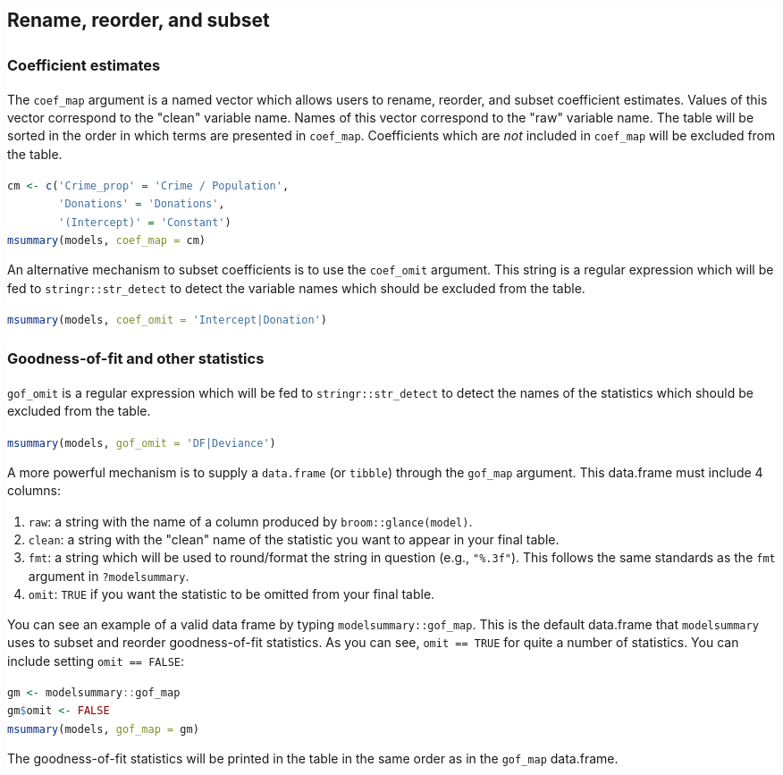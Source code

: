 ```r
```

## Rename, reorder, and subset

### Coefficient estimates

The `coef_map` argument is a named vector which allows users to rename, reorder, and subset coefficient estimates. Values of this vector correspond to the "clean" variable name. Names of this vector correspond to the "raw" variable name. The table will be sorted in the order in which terms are presented in `coef_map`. Coefficients which are *not* included in `coef_map` will be excluded from the table.

```r
cm <- c('Crime_prop' = 'Crime / Population',
        'Donations' = 'Donations',
        '(Intercept)' = 'Constant')
msummary(models, coef_map = cm)
```

An alternative mechanism to subset coefficients is to use the `coef_omit` argument. This string is a regular expression which will be fed to `stringr::str_detect` to detect the variable names which should be excluded from the table.

```r
msummary(models, coef_omit = 'Intercept|Donation')
```

### Goodness-of-fit and other statistics

`gof_omit` is a regular expression which will be fed to `stringr::str_detect` to detect the names of the statistics which should be excluded from the table.

```r
msummary(models, gof_omit = 'DF|Deviance')
```

A more powerful mechanism is to supply a `data.frame` (or `tibble`) through the `gof_map` argument. This data.frame must include 4 columns:

1. `raw`: a string with the name of a column produced by `broom::glance(model)`.
2. `clean`: a string with the "clean" name of the statistic you want to appear in your final table.
3. `fmt`: a string which will be used to round/format the string in question (e.g., `"%.3f"`). This follows the same standards as the `fmt` argument in `?modelsummary`.
4. `omit`: `TRUE` if you want the statistic to be omitted from your final table.

You can see an example of a valid data frame by typing `modelsummary::gof_map`. This is the default data.frame that `modelsummary` uses to subset and reorder goodness-of-fit statistics. As you can see, `omit == TRUE` for quite a number of statistics. You can include setting `omit == FALSE`: 

```r
gm <- modelsummary::gof_map
gm$omit <- FALSE
msummary(models, gof_map = gm)
```

The goodness-of-fit statistics will be printed in the table in the same order as in the `gof_map` data.frame.
